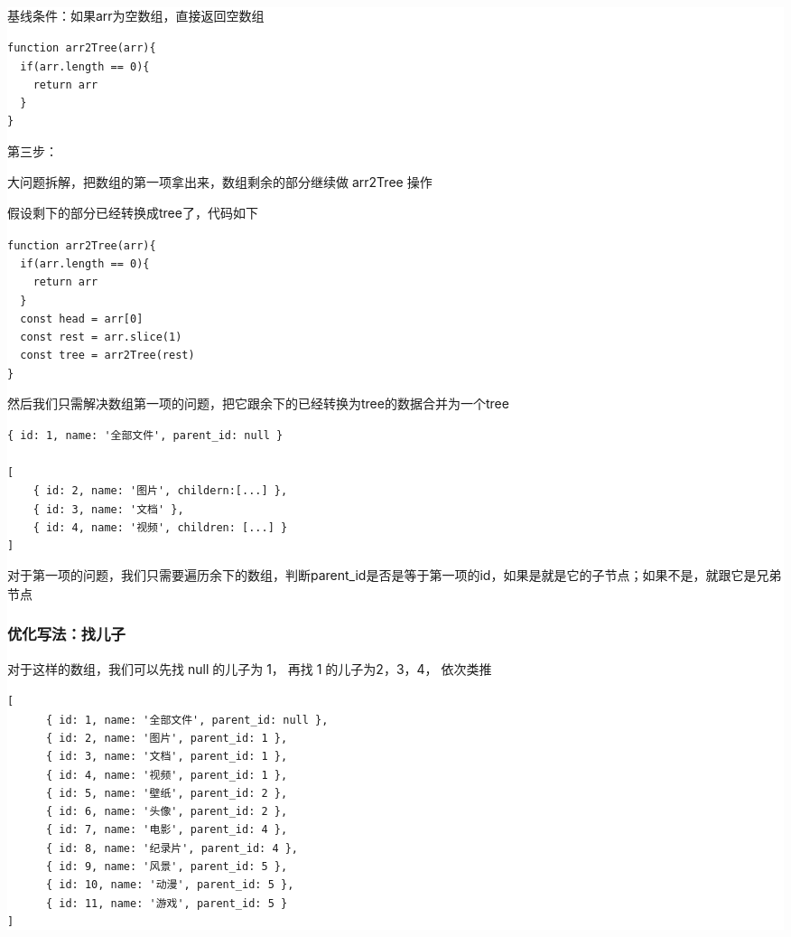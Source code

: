 基线条件：如果arr为空数组，直接返回空数组

```
function arr2Tree(arr){
  if(arr.length == 0){
    return arr
  }
}
```

第三步：

大问题拆解，把数组的第一项拿出来，数组剩余的部分继续做 arr2Tree 操作

假设剩下的部分已经转换成tree了，代码如下

```
function arr2Tree(arr){
  if(arr.length == 0){
    return arr
  }
  const head = arr[0]
  const rest = arr.slice(1)
  const tree = arr2Tree(rest)
}
```

然后我们只需解决数组第一项的问题，把它跟余下的已经转换为tree的数据合并为一个tree

```
{ id: 1, name: '全部文件', parent_id: null }

[
    { id: 2, name: '图片', childern:[...] },
    { id: 3, name: '文档' },
    { id: 4, name: '视频', children: [...] }
]
```

对于第一项的问题，我们只需要遍历余下的数组，判断parent_id是否是等于第一项的id，如果是就是它的子节点；如果不是，就跟它是兄弟节点

### 优化写法：找儿子

对于这样的数组，我们可以先找 null 的儿子为 1， 再找 1 的儿子为2，3，4， 依次类推


```
[
      { id: 1, name: '全部文件', parent_id: null },
      { id: 2, name: '图片', parent_id: 1 },
      { id: 3, name: '文档', parent_id: 1 },
      { id: 4, name: '视频', parent_id: 1 },
      { id: 5, name: '壁纸', parent_id: 2 },
      { id: 6, name: '头像', parent_id: 2 },
      { id: 7, name: '电影', parent_id: 4 },
      { id: 8, name: '纪录片', parent_id: 4 },
      { id: 9, name: '风景', parent_id: 5 },
      { id: 10, name: '动漫', parent_id: 5 },
      { id: 11, name: '游戏', parent_id: 5 }
]
```

